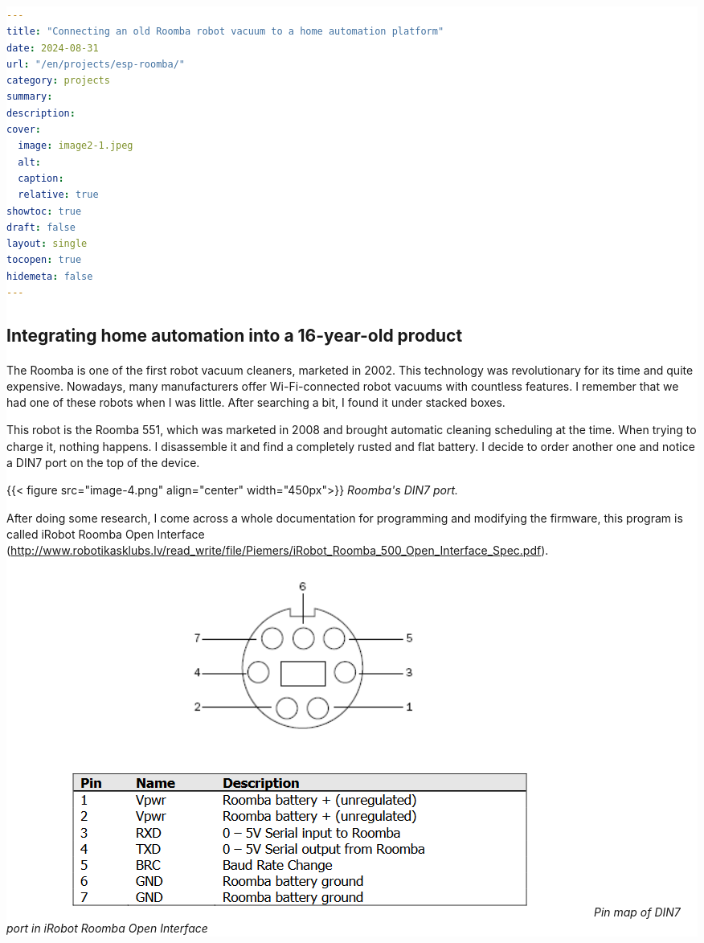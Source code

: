 ```yaml
---
title: "Connecting an old Roomba robot vacuum to a home automation platform"
date: 2024-08-31
url: "/en/projects/esp-roomba/"
category: projects
summary:
description:
cover:
  image: image2-1.jpeg
  alt:
  caption:
  relative: true
showtoc: true
draft: false
layout: single
tocopen: true
hidemeta: false
---
```


## Integrating home automation into a 16-year-old product
The Roomba is one of the first robot vacuum cleaners, marketed in 2002. This technology was revolutionary for its time and quite expensive. Nowadays, many manufacturers offer Wi-Fi-connected robot vacuums with countless features. I remember that we had one of these robots when I was little. After searching a bit, I found it under stacked boxes.

This robot is the Roomba 551, which was marketed in 2008 and brought automatic cleaning scheduling at the time. When trying to charge it, nothing happens. I disassemble it and find a completely rusted and flat battery. I decide to order another one and notice a DIN7 port on the top of the device.

{{< figure src="image-4.png" align="center" width="450px">}}
*Roomba's DIN7 port.*

After doing some research, I come across a whole documentation for programming and modifying the firmware, this program is called iRobot Roomba Open Interface (http://www.robotikasklubs.lv/read_write/file/Piemers/iRobot_Roomba_500_Open_Interface_Spec.pdf).

![Pin map of DIN7 port in iRobot Roomba Open Interface](image.png)
*Pin map of DIN7 port in iRobot Roomba Open Interface*
